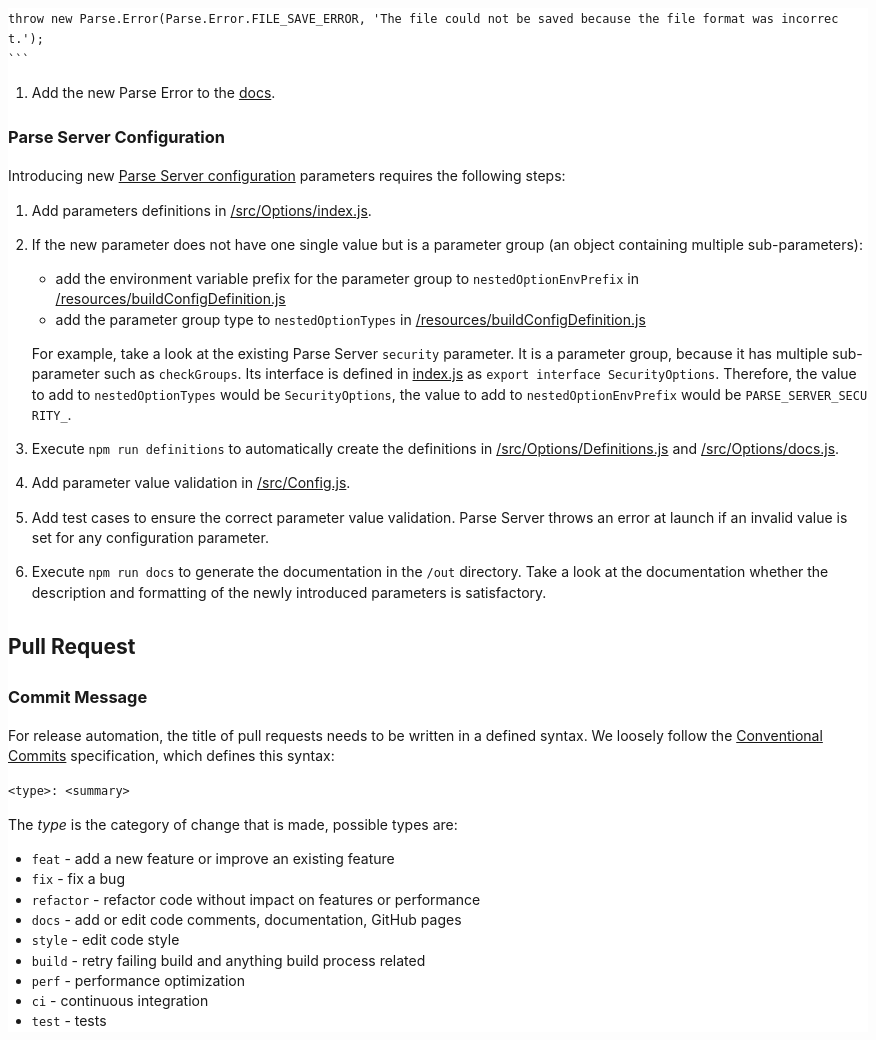     throw new Parse.Error(Parse.Error.FILE_SAVE_ERROR, 'The file could not be saved because the file format was incorrect.');
    ```
1. Add the new Parse Error to the [docs](https://github.com/parse-community/docs/blob/gh-pages/_includes/common/errors.md).

### Parse Server Configuration

Introducing new [Parse Server configuration][config] parameters requires the following steps:

1. Add parameters definitions in [/src/Options/index.js][config-index].
2. If the new parameter does not have one single value but is a parameter group (an object containing multiple sub-parameters):
   - add the environment variable prefix for the parameter group to `nestedOptionEnvPrefix` in [/resources/buildConfigDefinition.js](https://github.com/parse-community/parse-server/blob/master/resources/buildConfigDefinition.js)
   - add the parameter group type to `nestedOptionTypes` in [/resources/buildConfigDefinition.js](https://github.com/parse-community/parse-server/blob/master/resources/buildConfigDefinition.js)
  
    For example, take a look at the existing Parse Server `security` parameter. It is a parameter group, because it has multiple sub-parameter such as `checkGroups`. Its interface is defined in [index.js][config-index] as `export interface SecurityOptions`. Therefore, the value to add to `nestedOptionTypes` would be `SecurityOptions`, the value to add to `nestedOptionEnvPrefix` would be `PARSE_SERVER_SECURITY_`.

3. Execute `npm run definitions` to automatically create the definitions in [/src/Options/Definitions.js][config-def] and [/src/Options/docs.js][config-docs].
4. Add parameter value validation in [/src/Config.js](https://github.com/parse-community/parse-server/blob/master/src/Config.js).
5. Add test cases to ensure the correct parameter value validation. Parse Server throws an error at launch if an invalid value is set for any configuration parameter.
6. Execute `npm run docs` to generate the documentation in the `/out` directory. Take a look at the documentation whether the description and formatting of the newly introduced parameters is satisfactory.

## Pull Request

### Commit Message

For release automation, the title of pull requests needs to be written in a defined syntax. We loosely follow the [Conventional Commits](https://www.conventionalcommits.org) specification, which defines this syntax:

```
<type>: <summary>
```

The _type_ is the category of change that is made, possible types are:
- `feat` - add a new feature or improve an existing feature
- `fix` - fix a bug
- `refactor` - refactor code without impact on features or performance
- `docs` - add or edit code comments, documentation, GitHub pages
- `style` - edit code style
- `build` - retry failing build and anything build process related
- `perf` - performance optimization
- `ci` - continuous integration
- `test` - tests


[config]: http://parseplatform.org/parse-server/api/master/ParseServerOptions.html
[config-def]: https://github.com/parse-community/parse-server/blob/master/src/Options/Definitions.js
[config-docs]: https://github.com/parse-community/parse-server/blob/master/src/Options/docs.js
[config-index]: https://github.com/parse-community/parse-server/blob/master/src/Options/index.js